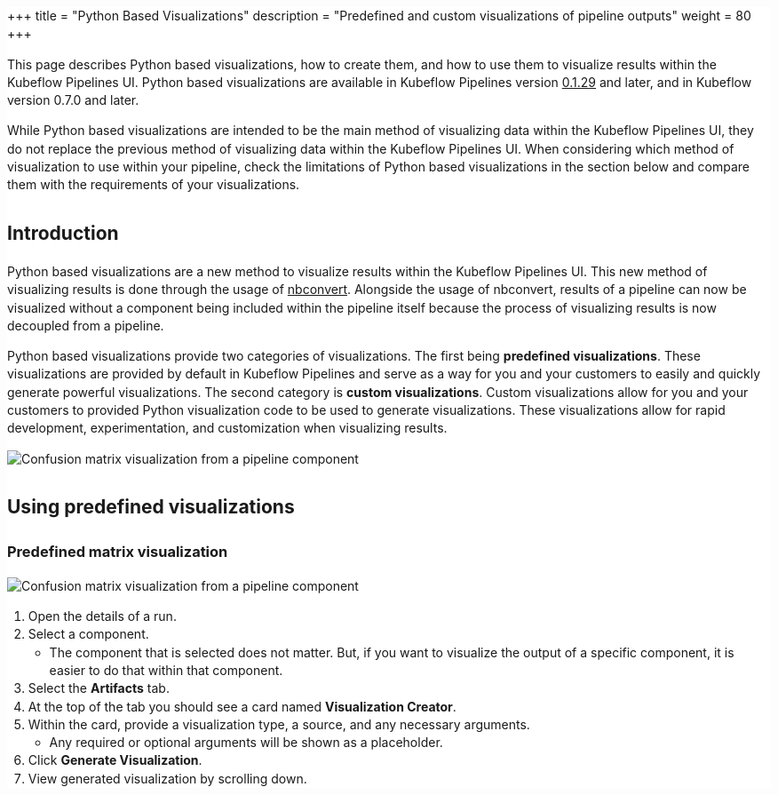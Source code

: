+++
title = "Python Based Visualizations"
description = "Predefined and custom visualizations of pipeline outputs"
weight = 80
+++

This page describes Python based visualizations, how to create them, and how to
use them to visualize results within the Kubeflow Pipelines UI. Python based
visualizations are available in Kubeflow Pipelines version
[0.1.29](https://github.com/kubeflow/pipelines/releases/tag/0.1.29) and later, and
in Kubeflow version 0.7.0 and later.

While Python based visualizations are intended to be the main method of
visualizing data within the Kubeflow Pipelines UI, they do not replace the
previous method of visualizing data within the Kubeflow Pipelines UI. When
considering which method of visualization to use within your pipeline, check the
limitations of Python based visualizations in the section below and compare
them with the requirements of your visualizations.

## Introduction

Python based visualizations are a new method to visualize results within the
Kubeflow Pipelines UI. This new method of visualizing results is done through
the usage of [nbconvert](https://github.com/jupyter/nbconvert). Alongside the
usage of nbconvert, results of a pipeline can now be visualized without a
component being included within the pipeline itself because the process of
visualizing results is now decoupled from a pipeline.

Python based visualizations provide two categories of visualizations. The first
being **predefined visualizations**. These visualizations are provided by
default in Kubeflow Pipelines and serve as a way for you and your customers to
easily and quickly generate powerful visualizations. The second category is
**custom visualizations**. Custom visualizations allow for you and your
customers to provided Python visualization code to be used to generate
visualizations. These visualizations allow for rapid development,
experimentation, and customization when visualizing results.

<img src="/docs/images/python-based-visualizations1.png"
  alt="Confusion matrix visualization from a pipeline component"
  class="mt-3 mb-3 border border-info rounded">

## Using predefined visualizations

### Predefined matrix visualization

<img src="/docs/images/python-based-visualizations2.png"
  alt="Confusion matrix visualization from a pipeline component"
  class="mt-3 mb-3 border border-info rounded">

1. Open the details of a run.
2. Select a component.
    * The component that is selected does not matter. But, if you want to
    visualize the output of a specific component, it is easier to do that within
    that component.
3. Select the **Artifacts** tab.
4. At the top of the tab you should see a card named **Visualization Creator**.
5. Within the card, provide a visualization type, a source, and any necessary
arguments.
    * Any required or optional arguments will be shown as a placeholder.
6. Click **Generate Visualization**.
7. View generated visualization by scrolling down.
